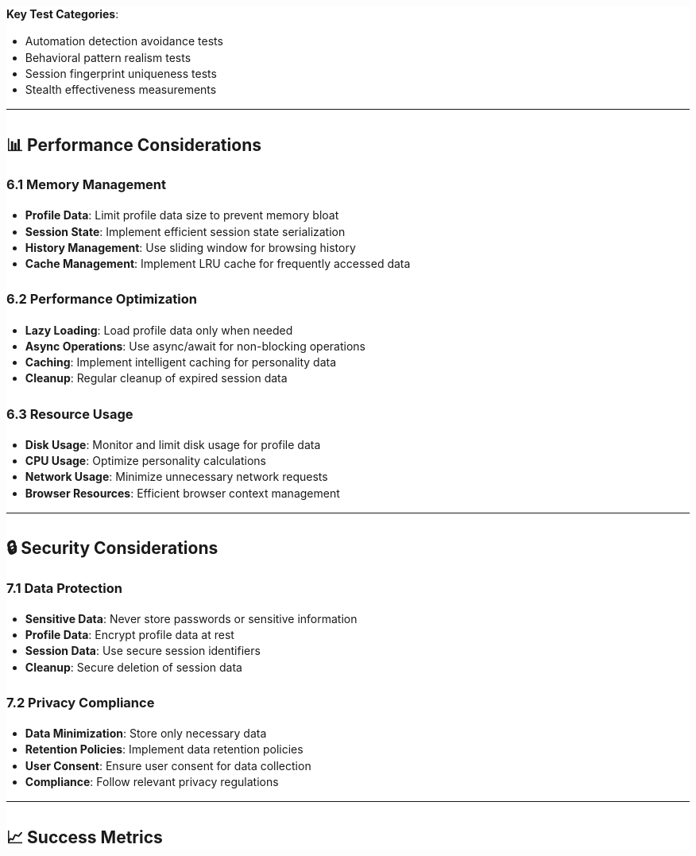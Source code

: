 **Key Test Categories**:
- Automation detection avoidance tests
- Behavioral pattern realism tests
- Session fingerprint uniqueness tests
- Stealth effectiveness measurements

---

## 📊 **Performance Considerations**

### **6.1 Memory Management**

- **Profile Data**: Limit profile data size to prevent memory bloat
- **Session State**: Implement efficient session state serialization
- **History Management**: Use sliding window for browsing history
- **Cache Management**: Implement LRU cache for frequently accessed data

### **6.2 Performance Optimization**

- **Lazy Loading**: Load profile data only when needed
- **Async Operations**: Use async/await for non-blocking operations
- **Caching**: Implement intelligent caching for personality data
- **Cleanup**: Regular cleanup of expired session data

### **6.3 Resource Usage**

- **Disk Usage**: Monitor and limit disk usage for profile data
- **CPU Usage**: Optimize personality calculations
- **Network Usage**: Minimize unnecessary network requests
- **Browser Resources**: Efficient browser context management

---

## 🔒 **Security Considerations**

### **7.1 Data Protection**

- **Sensitive Data**: Never store passwords or sensitive information
- **Profile Data**: Encrypt profile data at rest
- **Session Data**: Use secure session identifiers
- **Cleanup**: Secure deletion of session data

### **7.2 Privacy Compliance**

- **Data Minimization**: Store only necessary data
- **Retention Policies**: Implement data retention policies
- **User Consent**: Ensure user consent for data collection
- **Compliance**: Follow relevant privacy regulations

---

## 📈 **Success Metrics**
